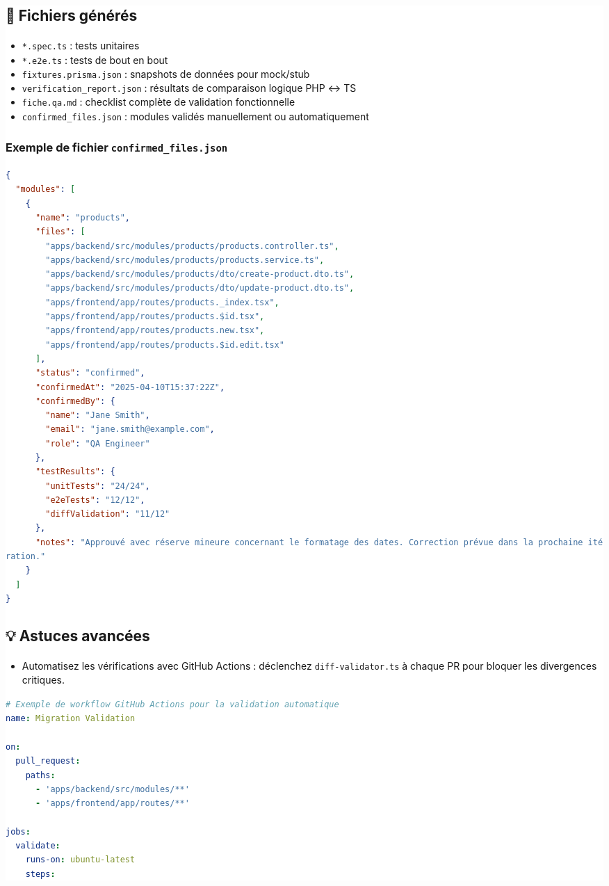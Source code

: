 ## 🧰 Fichiers générés

- `*.spec.ts` : tests unitaires
- `*.e2e.ts` : tests de bout en bout
- `fixtures.prisma.json` : snapshots de données pour mock/stub
- `verification_report.json` : résultats de comparaison logique PHP ↔ TS
- `fiche.qa.md` : checklist complète de validation fonctionnelle
- `confirmed_files.json` : modules validés manuellement ou automatiquement

### Exemple de fichier `confirmed_files.json`

```json
{
  "modules": [
    {
      "name": "products",
      "files": [
        "apps/backend/src/modules/products/products.controller.ts",
        "apps/backend/src/modules/products/products.service.ts",
        "apps/backend/src/modules/products/dto/create-product.dto.ts",
        "apps/backend/src/modules/products/dto/update-product.dto.ts",
        "apps/frontend/app/routes/products._index.tsx",
        "apps/frontend/app/routes/products.$id.tsx",
        "apps/frontend/app/routes/products.new.tsx",
        "apps/frontend/app/routes/products.$id.edit.tsx"
      ],
      "status": "confirmed",
      "confirmedAt": "2025-04-10T15:37:22Z",
      "confirmedBy": {
        "name": "Jane Smith",
        "email": "jane.smith@example.com",
        "role": "QA Engineer"
      },
      "testResults": {
        "unitTests": "24/24",
        "e2eTests": "12/12",
        "diffValidation": "11/12"
      },
      "notes": "Approuvé avec réserve mineure concernant le formatage des dates. Correction prévue dans la prochaine itération."
    }
  ]
}
```

## 💡 Astuces avancées

- Automatisez les vérifications avec GitHub Actions : déclenchez `diff-validator.ts` à chaque PR pour bloquer les divergences critiques.

```yaml
# Exemple de workflow GitHub Actions pour la validation automatique
name: Migration Validation

on:
  pull_request:
    paths:
      - 'apps/backend/src/modules/**'
      - 'apps/frontend/app/routes/**'

jobs:
  validate:
    runs-on: ubuntu-latest
    steps:
```